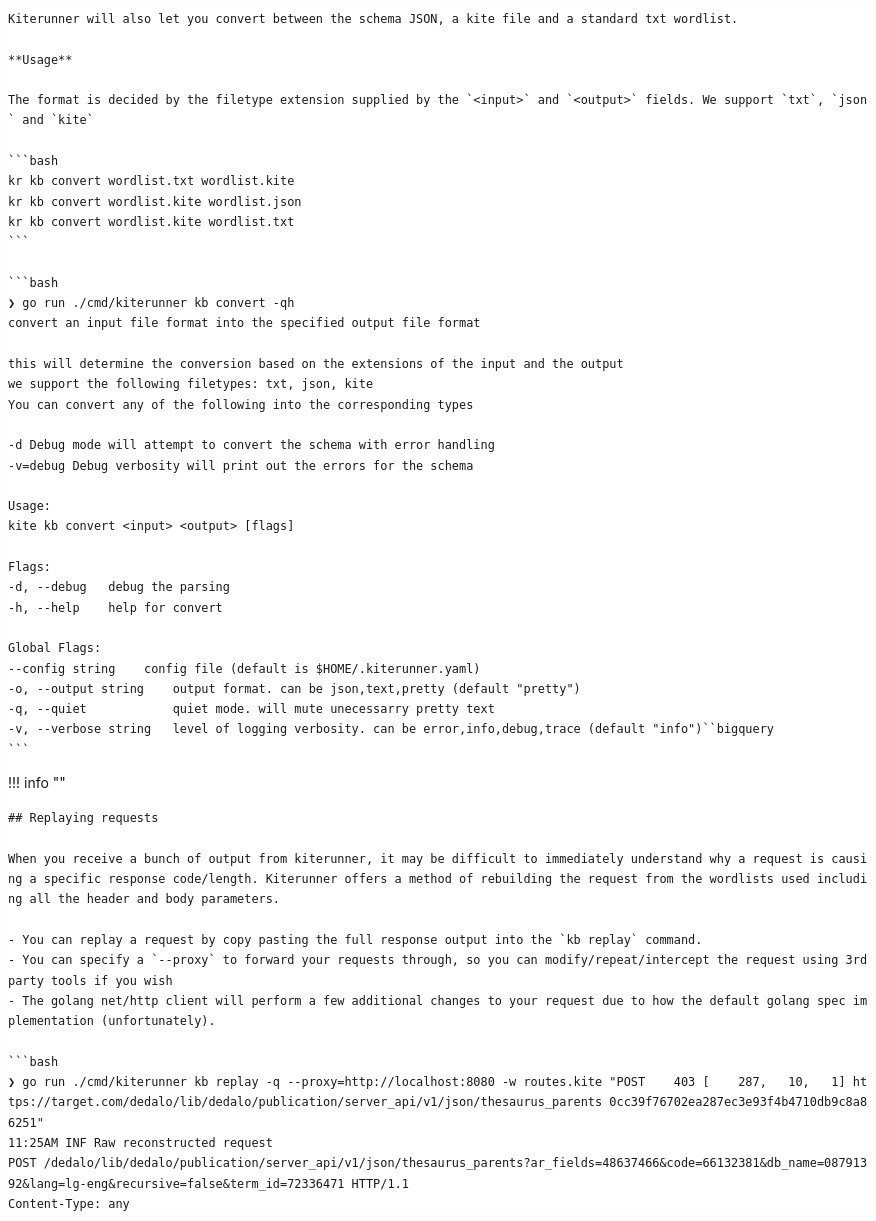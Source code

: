     Kiterunner will also let you convert between the schema JSON, a kite file and a standard txt wordlist. 

    **Usage**

    The format is decided by the filetype extension supplied by the `<input>` and `<output>` fields. We support `txt`, `json` and `kite`

    ```bash
    kr kb convert wordlist.txt wordlist.kite
    kr kb convert wordlist.kite wordlist.json
    kr kb convert wordlist.kite wordlist.txt
    ```

    ```bash
    ❯ go run ./cmd/kiterunner kb convert -qh
    convert an input file format into the specified output file format

    this will determine the conversion based on the extensions of the input and the output
    we support the following filetypes: txt, json, kite
    You can convert any of the following into the corresponding types

    -d Debug mode will attempt to convert the schema with error handling
    -v=debug Debug verbosity will print out the errors for the schema

    Usage:
    kite kb convert <input> <output> [flags]

    Flags:
    -d, --debug   debug the parsing
    -h, --help    help for convert

    Global Flags:
    --config string    config file (default is $HOME/.kiterunner.yaml)
    -o, --output string    output format. can be json,text,pretty (default "pretty")
    -q, --quiet            quiet mode. will mute unecessarry pretty text
    -v, --verbose string   level of logging verbosity. can be error,info,debug,trace (default "info")``bigquery
    ```

!!! info ""

    ## Replaying requests

    When you receive a bunch of output from kiterunner, it may be difficult to immediately understand why a request is causing a specific response code/length. Kiterunner offers a method of rebuilding the request from the wordlists used including all the header and body parameters.

    - You can replay a request by copy pasting the full response output into the `kb replay` command. 
    - You can specify a `--proxy` to forward your requests through, so you can modify/repeat/intercept the request using 3rd party tools if you wish
    - The golang net/http client will perform a few additional changes to your request due to how the default golang spec implementation (unfortunately).

    ```bash
    ❯ go run ./cmd/kiterunner kb replay -q --proxy=http://localhost:8080 -w routes.kite "POST    403 [    287,   10,   1] https://target.com/dedalo/lib/dedalo/publication/server_api/v1/json/thesaurus_parents 0cc39f76702ea287ec3e93f4b4710db9c8a86251"
    11:25AM INF Raw reconstructed request
    POST /dedalo/lib/dedalo/publication/server_api/v1/json/thesaurus_parents?ar_fields=48637466&code=66132381&db_name=08791392&lang=lg-eng&recursive=false&term_id=72336471 HTTP/1.1
    Content-Type: any
